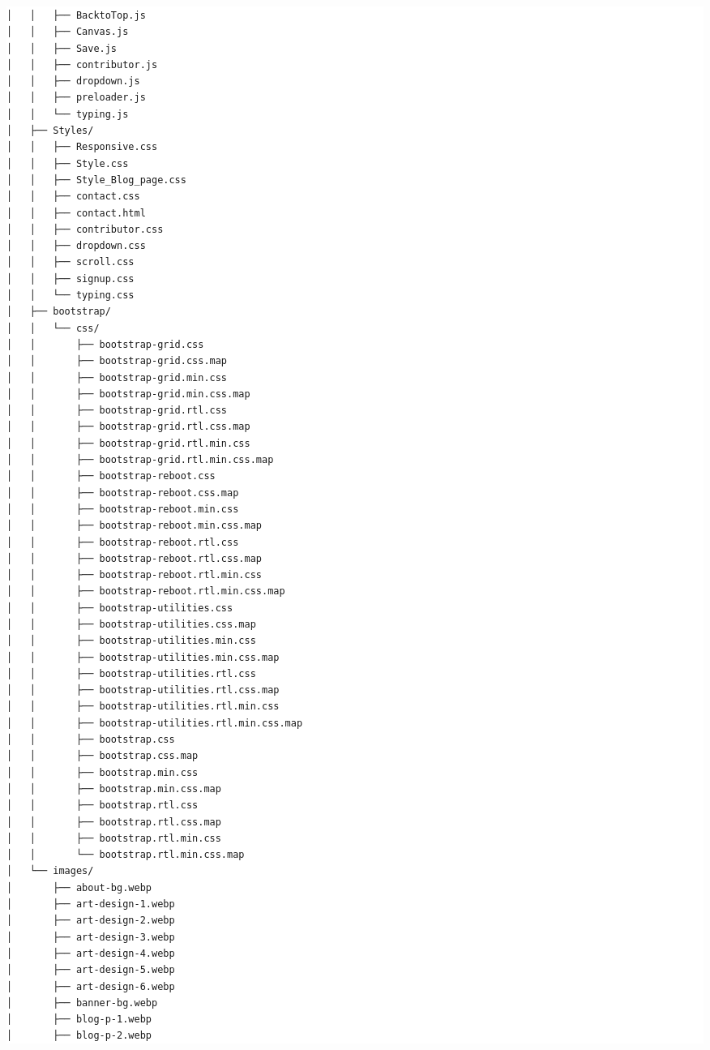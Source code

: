 ```
│   │   ├── BacktoTop.js
│   │   ├── Canvas.js
│   │   ├── Save.js
│   │   ├── contributor.js
│   │   ├── dropdown.js
│   │   ├── preloader.js
│   │   └── typing.js
│   ├── Styles/
│   │   ├── Responsive.css
│   │   ├── Style.css
│   │   ├── Style_Blog_page.css
│   │   ├── contact.css
│   │   ├── contact.html
│   │   ├── contributor.css
│   │   ├── dropdown.css
│   │   ├── scroll.css
│   │   ├── signup.css
│   │   └── typing.css
│   ├── bootstrap/
│   │   └── css/
│   │       ├── bootstrap-grid.css
│   │       ├── bootstrap-grid.css.map
│   │       ├── bootstrap-grid.min.css
│   │       ├── bootstrap-grid.min.css.map
│   │       ├── bootstrap-grid.rtl.css
│   │       ├── bootstrap-grid.rtl.css.map
│   │       ├── bootstrap-grid.rtl.min.css
│   │       ├── bootstrap-grid.rtl.min.css.map
│   │       ├── bootstrap-reboot.css
│   │       ├── bootstrap-reboot.css.map
│   │       ├── bootstrap-reboot.min.css
│   │       ├── bootstrap-reboot.min.css.map
│   │       ├── bootstrap-reboot.rtl.css
│   │       ├── bootstrap-reboot.rtl.css.map
│   │       ├── bootstrap-reboot.rtl.min.css
│   │       ├── bootstrap-reboot.rtl.min.css.map
│   │       ├── bootstrap-utilities.css
│   │       ├── bootstrap-utilities.css.map
│   │       ├── bootstrap-utilities.min.css
│   │       ├── bootstrap-utilities.min.css.map
│   │       ├── bootstrap-utilities.rtl.css
│   │       ├── bootstrap-utilities.rtl.css.map
│   │       ├── bootstrap-utilities.rtl.min.css
│   │       ├── bootstrap-utilities.rtl.min.css.map
│   │       ├── bootstrap.css
│   │       ├── bootstrap.css.map
│   │       ├── bootstrap.min.css
│   │       ├── bootstrap.min.css.map
│   │       ├── bootstrap.rtl.css
│   │       ├── bootstrap.rtl.css.map
│   │       ├── bootstrap.rtl.min.css
│   │       └── bootstrap.rtl.min.css.map
│   └── images/
│       ├── about-bg.webp
│       ├── art-design-1.webp
│       ├── art-design-2.webp
│       ├── art-design-3.webp
│       ├── art-design-4.webp
│       ├── art-design-5.webp
│       ├── art-design-6.webp
│       ├── banner-bg.webp
│       ├── blog-p-1.webp
│       ├── blog-p-2.webp
```